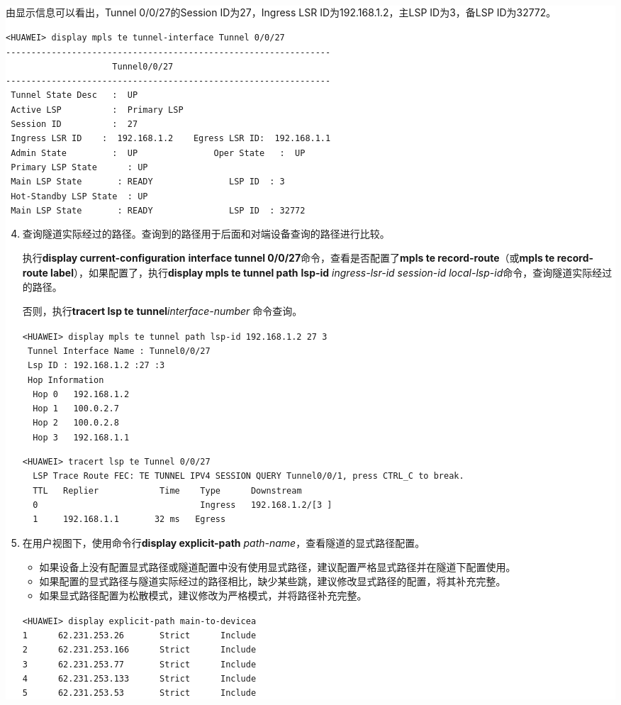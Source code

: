    由显示信息可以看出，Tunnel 0/0/27的Session ID为27，Ingress LSR ID为192.168.1.2，主LSP ID为3，备LSP ID为32772。

   ```
   <HUAWEI> display mpls te tunnel-interface Tunnel 0/0/27
   ----------------------------------------------------------------
                        Tunnel0/0/27
   ----------------------------------------------------------------
    Tunnel State Desc   :  UP
    Active LSP          :  Primary LSP
    Session ID          :  27 
    Ingress LSR ID    :  192.168.1.2    Egress LSR ID:  192.168.1.1
    Admin State         :  UP               Oper State   :  UP
    Primary LSP State      : UP
    Main LSP State       : READY               LSP ID  : 3 
    Hot-Standby LSP State  : UP
    Main LSP State       : READY               LSP ID  : 32772 
   ```

4. 查询隧道实际经过的路径。查询到的路径用于后面和对端设备查询的路径进行比较。

   执行**display current-configuration** **interface tunnel 0/0/27**命令，查看是否配置了**mpls te record-route**（或**mpls te record-route label**），如果配置了，执行**display mpls te tunnel path** **lsp-id** *ingress-lsr-id* *session-id* *local-lsp-id*命令，查询隧道实际经过的路径。

   否则，执行**tracert lsp te** **tunnel***interface-number* 命令查询。

   ```
   <HUAWEI> display mpls te tunnel path lsp-id 192.168.1.2 27 3
    Tunnel Interface Name : Tunnel0/0/27
    Lsp ID : 192.168.1.2 :27 :3 
    Hop Information 
     Hop 0   192.168.1.2 
     Hop 1   100.0.2.7 
     Hop 2   100.0.2.8 
     Hop 3   192.168.1.1
   ```

   ```
   <HUAWEI> tracert lsp te Tunnel 0/0/27
     LSP Trace Route FEC: TE TUNNEL IPV4 SESSION QUERY Tunnel0/0/1, press CTRL_C to break.
     TTL   Replier            Time    Type      Downstream 
     0                                Ingress   192.168.1.2/[3 ]
     1     192.168.1.1       32 ms   Egress 
   ```

5. 在用户视图下，使用命令行**display explicit-path** *path-name*，查看隧道的显式路径配置。

   - 如果设备上没有配置显式路径或隧道配置中没有使用显式路径，建议配置严格显式路径并在隧道下配置使用。
   - 如果配置的显式路径与隧道实际经过的路径相比，缺少某些跳，建议修改显式路径的配置，将其补充完整。
   - 如果显式路径配置为松散模式，建议修改为严格模式，并将路径补充完整。

   ```
   <HUAWEI> display explicit-path main-to-devicea
   1      62.231.253.26       Strict      Include                       
   2      62.231.253.166      Strict      Include                       
   3      62.231.253.77       Strict      Include
   4      62.231.253.133      Strict      Include                       
   5      62.231.253.53       Strict      Include 
   ```

